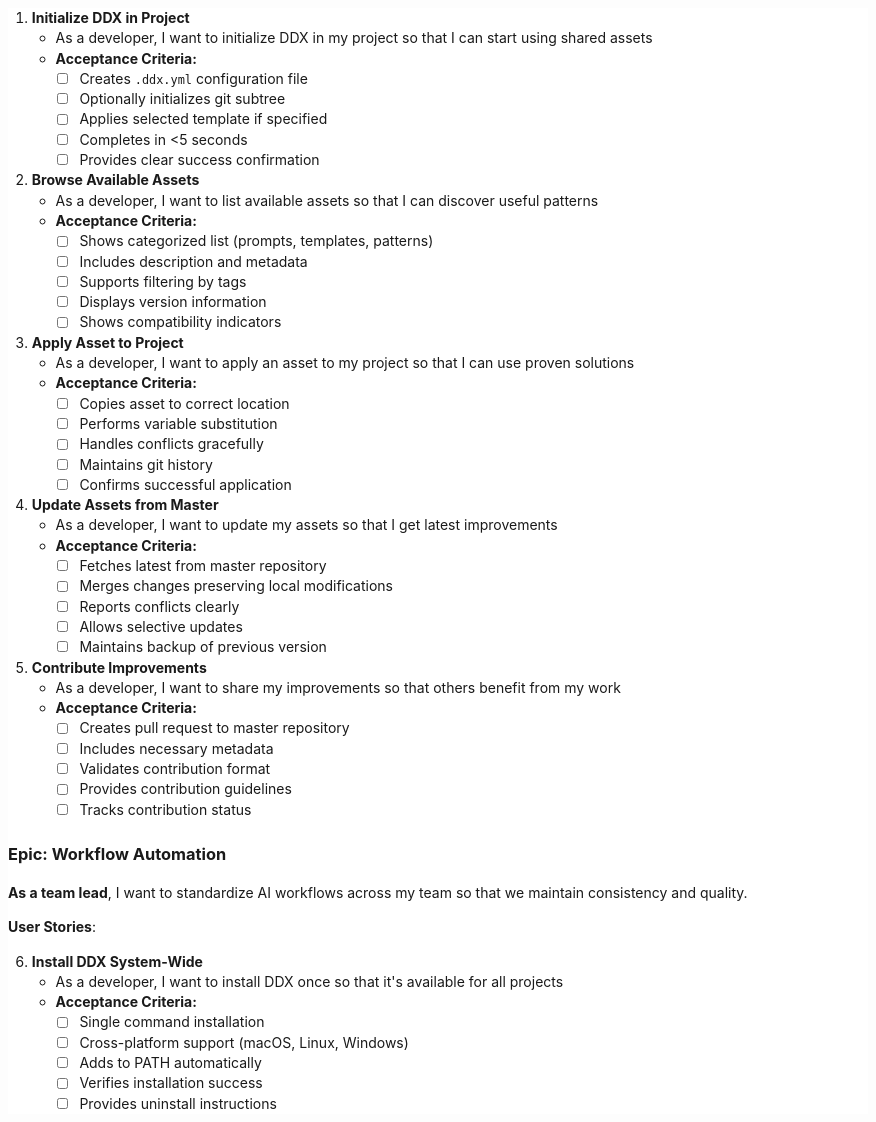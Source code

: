 1. **Initialize DDX in Project**
   - As a developer, I want to initialize DDX in my project so that I can start using shared assets
   - **Acceptance Criteria:**
     - [ ] Creates `.ddx.yml` configuration file
     - [ ] Optionally initializes git subtree
     - [ ] Applies selected template if specified
     - [ ] Completes in <5 seconds
     - [ ] Provides clear success confirmation

2. **Browse Available Assets**
   - As a developer, I want to list available assets so that I can discover useful patterns
   - **Acceptance Criteria:**
     - [ ] Shows categorized list (prompts, templates, patterns)
     - [ ] Includes description and metadata
     - [ ] Supports filtering by tags
     - [ ] Displays version information
     - [ ] Shows compatibility indicators

3. **Apply Asset to Project**
   - As a developer, I want to apply an asset to my project so that I can use proven solutions
   - **Acceptance Criteria:**
     - [ ] Copies asset to correct location
     - [ ] Performs variable substitution
     - [ ] Handles conflicts gracefully
     - [ ] Maintains git history
     - [ ] Confirms successful application

4. **Update Assets from Master**
   - As a developer, I want to update my assets so that I get latest improvements
   - **Acceptance Criteria:**
     - [ ] Fetches latest from master repository
     - [ ] Merges changes preserving local modifications
     - [ ] Reports conflicts clearly
     - [ ] Allows selective updates
     - [ ] Maintains backup of previous version

5. **Contribute Improvements**
   - As a developer, I want to share my improvements so that others benefit from my work
   - **Acceptance Criteria:**
     - [ ] Creates pull request to master repository
     - [ ] Includes necessary metadata
     - [ ] Validates contribution format
     - [ ] Provides contribution guidelines
     - [ ] Tracks contribution status

### Epic: Workflow Automation

**As a team lead**, I want to standardize AI workflows across my team so that we maintain consistency and quality.

**User Stories**:

6. **Install DDX System-Wide**
   - As a developer, I want to install DDX once so that it's available for all projects
   - **Acceptance Criteria:**
     - [ ] Single command installation
     - [ ] Cross-platform support (macOS, Linux, Windows)
     - [ ] Adds to PATH automatically
     - [ ] Verifies installation success
     - [ ] Provides uninstall instructions
